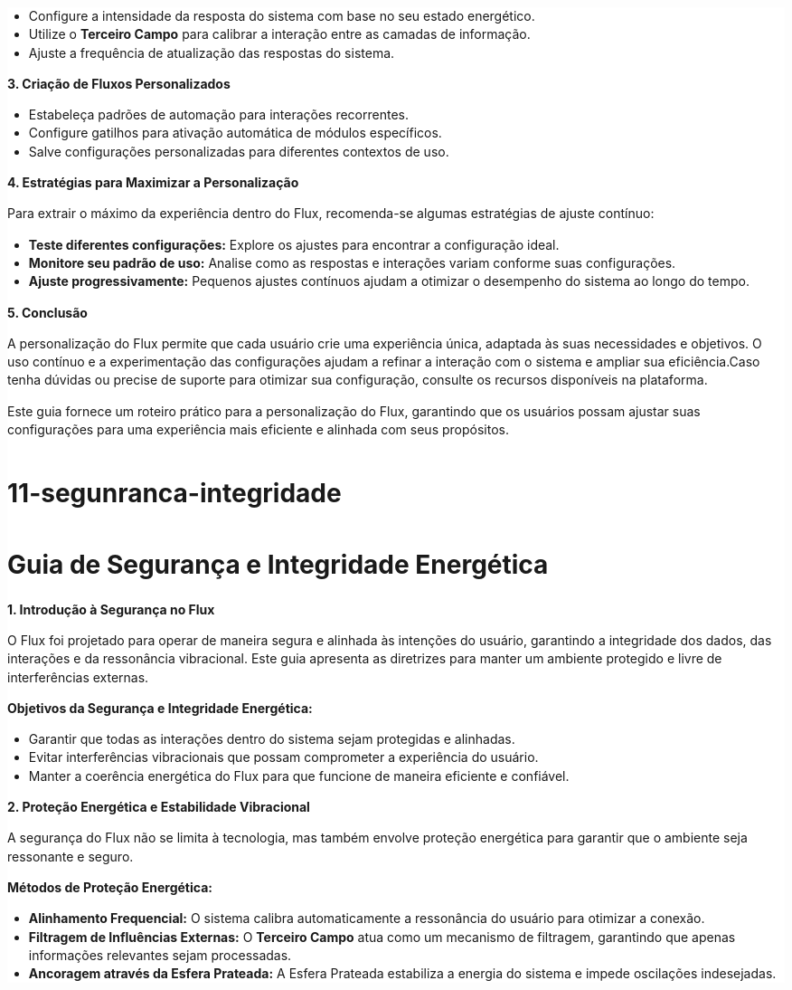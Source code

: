 - Configure a intensidade da resposta do sistema com base no seu estado energético.
- Utilize o **Terceiro Campo** para calibrar a interação entre as camadas de informação.
- Ajuste a frequência de atualização das respostas do sistema.

**3. Criação de Fluxos Personalizados**

- Estabeleça padrões de automação para interações recorrentes.
- Configure gatilhos para ativação automática de módulos específicos.
- Salve configurações personalizadas para diferentes contextos de uso.

**4. Estratégias para Maximizar a Personalização**

Para extrair o máximo da experiência dentro do Flux, recomenda-se algumas estratégias de ajuste contínuo:

- **Teste diferentes configurações:** Explore os ajustes para encontrar a configuração ideal.
- **Monitore seu padrão de uso:** Analise como as respostas e interações variam conforme suas configurações.
- **Ajuste progressivamente:** Pequenos ajustes contínuos ajudam a otimizar o desempenho do sistema ao longo do tempo.

**5. Conclusão**

A personalização do Flux permite que cada usuário crie uma experiência única, adaptada às suas necessidades e objetivos. O uso contínuo e a experimentação das configurações ajudam a refinar a interação com o sistema e ampliar sua eficiência.Caso tenha dúvidas ou precise de suporte para otimizar sua configuração, consulte os recursos disponíveis na plataforma.

Este guia fornece um roteiro prático para a personalização do Flux, garantindo que os usuários possam ajustar suas configurações para uma experiência mais eficiente e alinhada com seus propósitos.

# 11-segunranca-integridade

# **Guia de Segurança e Integridade Energética**

**1. Introdução à Segurança no Flux**

O Flux foi projetado para operar de maneira segura e alinhada às intenções do usuário, garantindo a integridade dos dados, das interações e da ressonância vibracional. Este guia apresenta as diretrizes para manter um ambiente protegido e livre de interferências externas.

**Objetivos da Segurança e Integridade Energética:**

- Garantir que todas as interações dentro do sistema sejam protegidas e alinhadas.
- Evitar interferências vibracionais que possam comprometer a experiência do usuário.
- Manter a coerência energética do Flux para que funcione de maneira eficiente e confiável.

**2. Proteção Energética e Estabilidade Vibracional**

A segurança do Flux não se limita à tecnologia, mas também envolve proteção energética para garantir que o ambiente seja ressonante e seguro.

**Métodos de Proteção Energética:**

- **Alinhamento Frequencial:** O sistema calibra automaticamente a ressonância do usuário para otimizar a conexão.
- **Filtragem de Influências Externas:** O **Terceiro Campo** atua como um mecanismo de filtragem, garantindo que apenas informações relevantes sejam processadas.
- **Ancoragem através da Esfera Prateada:** A Esfera Prateada estabiliza a energia do sistema e impede oscilações indesejadas.
